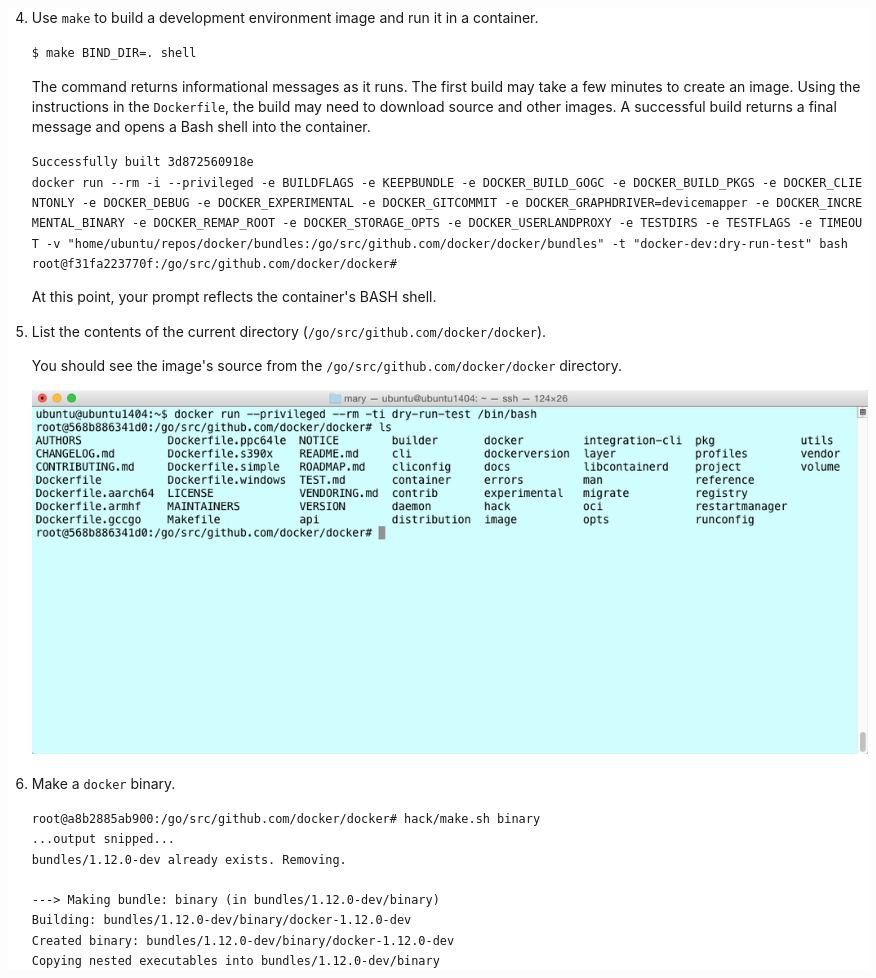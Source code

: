 4. Use `make` to build a development environment image and run it in a container.

   ```none
   $ make BIND_DIR=. shell
   ```

   The command returns informational messages as it runs. The first build may
   take a few minutes to create an image. Using the instructions in the
   `Dockerfile`, the build may need to download source and other images. A
   successful build returns a final message and opens a Bash shell into the
   container.

   ```none
   Successfully built 3d872560918e
   docker run --rm -i --privileged -e BUILDFLAGS -e KEEPBUNDLE -e DOCKER_BUILD_GOGC -e DOCKER_BUILD_PKGS -e DOCKER_CLIENTONLY -e DOCKER_DEBUG -e DOCKER_EXPERIMENTAL -e DOCKER_GITCOMMIT -e DOCKER_GRAPHDRIVER=devicemapper -e DOCKER_INCREMENTAL_BINARY -e DOCKER_REMAP_ROOT -e DOCKER_STORAGE_OPTS -e DOCKER_USERLANDPROXY -e TESTDIRS -e TESTFLAGS -e TIMEOUT -v "home/ubuntu/repos/docker/bundles:/go/src/github.com/docker/docker/bundles" -t "docker-dev:dry-run-test" bash
   root@f31fa223770f:/go/src/github.com/docker/docker#
   ```

   At this point, your prompt reflects the container's BASH shell.

5. List the contents of the current directory (`/go/src/github.com/docker/docker`).

   You should see the image's source from the  `/go/src/github.com/docker/docker`
   directory.

   ![List example](images/list_example.png)

6. Make a `docker` binary.

   ```none
   root@a8b2885ab900:/go/src/github.com/docker/docker# hack/make.sh binary
   ...output snipped...
   bundles/1.12.0-dev already exists. Removing.

   ---> Making bundle: binary (in bundles/1.12.0-dev/binary)
   Building: bundles/1.12.0-dev/binary/docker-1.12.0-dev
   Created binary: bundles/1.12.0-dev/binary/docker-1.12.0-dev
   Copying nested executables into bundles/1.12.0-dev/binary
   ```
